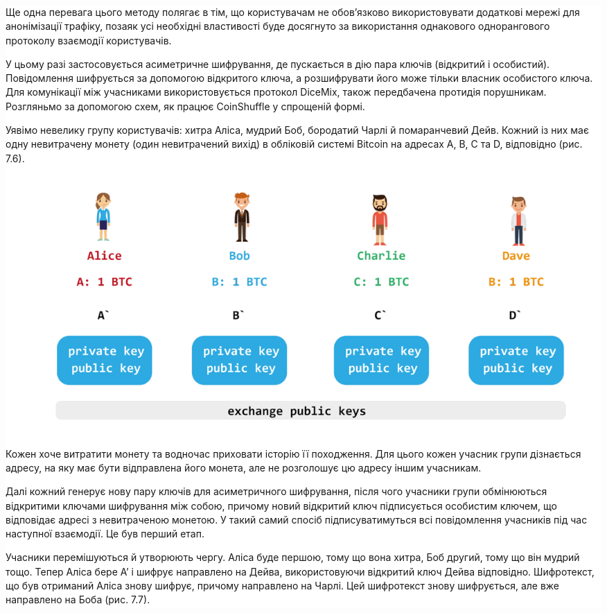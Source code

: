 Ще одна перевага цього методу полягає в тім, що користувачам не обов’язково використовувати додаткові мережі для анонімізації трафіку, позаяк усі необхідні властивості буде досягнуто за використання однакового однорангового протоколу взаємодії користувачів.

У цьому разі застосовується асиметричне шифрування, де пускається в дію пара ключів (відкритий і особистий). Повідомлення шифрується за допомогою відкритого ключа, а розшифрувати його може тільки власник особистого ключа. Для комунікації між учасниками використовується протокол DiceMix, також передбачена протидія порушникам. Розгляньмо за допомогою схем, як працює CoinShuffle у спрощеній формі.

Уявімо невелику групу користувачів: хитра Аліса, мудрий Боб, бородатий Чарлі й помаранчевий Дейв. Кожний із них має одну невитрачену монету (один невитрачений вихід) в обліковій системі Bitcoin на адресах A, B, C та D, відповідно (рис. 7.6).

![Рисунок 7.6 – Група користувачів, що братиме участь у формуванні спільної транзакції](/resources/img/volume-1/7.2-privacy-in-digital-currencies/7.6-group-for-shared-tx.png)

Кожен хоче витратити монету та водночас приховати історію її походження. Для цього кожен учасник групи дізнається адресу, на яку має бути відправлена його монета, але не розголошує цю адресу іншим учасникам.

Далі кожний генерує нову пару ключів для асиметричного шифрування, після чого учасники групи обмінюються відкритими ключами шифрування між собою, причому новий відкритий ключ підписується особистим ключем, що відповідає адресі з невитраченою монетою. У такий самий спосіб підписуватимуться всі повідомлення учасників під час наступної взаємодії. Це був перший етап.

Учасники перемішуються й утворюють чергу. Аліса буде першою, тому що вона хитра, Боб другий, тому що він мудрий тощо. Тепер Аліса бере А’ і шифрує направлено на Дейва, використовуючи відкритий ключ Дейва відповідно. Шифротекст, що був отриманий Аліса знову шифрує, причому направлено на Чарлі. Цей шифротекст знову шифрується, але вже направлено на Боба (рис. 7.7).
